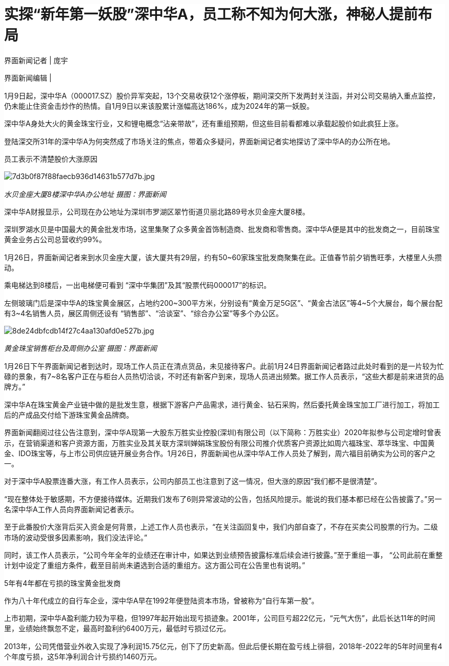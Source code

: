 # 实探“新年第一妖股”深中华A，员工称不知为何大涨，神秘人提前布局

界面新闻记者 | 庞宇

界面新闻编辑 |

1月9日起，深中华A（000017.SZ）股价异军突起，13个交易收获12个涨停板，期间深交所下发两封关注函，并对公司交易纳入重点监控，仍未能止住资金击炒作的热情。自1月9日以来该股累计涨幅高达186%，成为2024年的第一妖股。

深中华A身处大火的黄金珠宝行业，又和锂电概念“沾亲带故”，还有重组预期，但这些目前看都难以承载起股价如此疯狂上涨。

登陆深交所31年的深中华A为何突然成了市场关注的焦点，带着众多疑问，界面新闻记者实地探访了深中华A的办公所在地。

员工表示不清楚股价大涨原因

![7d3b0f87f88faecb936d14631b577d7b.jpg](https://raw.githubusercontent.com/qqhsx/qqnews_image/main/2024/01/29/实探“新年第一妖股”深中华A，员工称不知为何大涨，神秘人提前布局/7d3b0f87f88faecb936d14631b577d7b.jpg)

_水贝金座大厦8楼深中华A办公地址 摄图：界面新闻_

深中华A财报显示，公司现在办公地址为深圳市罗湖区翠竹街道贝丽北路89号水贝金座大厦8楼。

深圳罗湖水贝是中国最大的黄金批发市场，这里集聚了众多黄金首饰制造商、批发商和零售商。深中华A便是其中的批发商之一，目前珠宝黄金业务占公司总营收约99%。

1月26日，界面新闻记者来到水贝金座大厦，该大厦共有29层，约有50~60家珠宝批发商聚集在此。正值春节前夕销售旺季，大楼里人头攒动。

乘电梯达到8楼后，一出电梯便可看到 “深中华集团”及其“股票代码000017”的标识。

左侧玻璃门后是深中华A的珠宝黄金展区，占地约200~300平方米，分别设有“黄金万足5G区”、“黄金古法区”等4~5个大展台，每个展台配有3~4名销售人员，展区周侧还设有
“销售部”、“洽谈室”、“综合办公室”等多个办公区。

![8de24dbfcdb14f27c4aa130afd0e527b.jpg](https://raw.githubusercontent.com/qqhsx/qqnews_image/main/2024/01/29/实探“新年第一妖股”深中华A，员工称不知为何大涨，神秘人提前布局/8de24dbfcdb14f27c4aa130afd0e527b.jpg)

 _黄金珠宝销售柜台及周侧办公室 摄图：界面新闻_

1月26日下午界面新闻记者到达时，现场工作人员正在清点货品，未见接待客户。此前1月24日界面新闻记者路过此处时看到的是一片较为忙碌的景象，有7~8名客户正在与柜台人员热切洽谈，不时还有新客户到来，现场人员进出频繁。据工作人员表示，“这些大都是前来进货的品牌方。”

深中华A在珠宝黄金产业链中做的是批发生意，根据下游客户产品需求，进行黄金、钻石采购，然后委托黄金珠宝加工厂进行加工，将加工后的产成品交付给下游珠宝黄金品牌商。

界面新闻翻阅过往公告注意到，深中华A现第一大股东万胜实业控股(深圳)有限公司（以下简称：万胜实业）2020年拟参与公司定增时曾表示，在营销渠道和客户资源方面，万胜实业及其关联方深圳婵娟珠宝股份有限公司推介优质客户资源比如周六福珠宝、萃华珠宝、中国黄金、IDO珠宝等，与上市公司供应链开展业务合作。1月26日，界面新闻也从深中华A工作人员处了解到，周六福目前确实为公司的客户之一。

对于深中华A股票连番大涨，有工作人员表示，公司内部员工也注意到了这一情况，但大涨的原因“我们都不是很清楚”。

“现在整体处于敏感期，不方便接待媒体。近期我们发布了6则异常波动的公告，包括风险提示。能说的我们基本都已经在公告披露了。”另一名深中华A工作人员向界面新闻记者表示。

至于此番股价大涨背后买入资金是何背景，上述工作人员也表示，“在关注函回复中，我们内部自查了，不存在买卖公司股票的行为。二级市场的波动受很多因素影响，我们没法评论。”

同时，该工作人员表示，“公司今年全年的业绩还在审计中，如果达到业绩预告披露标准后续会进行披露。”至于重组一事，
“公司此前在重整计划中设定了重组方条件，截至目前尚未遴选到合适的重组方。这方面公司在公告里也有说明。”

5年有4年都在亏损的珠宝黄金批发商

作为八十年代成立的自行车企业，深中华A早在1992年便登陆资本市场，曾被称为“自行车第一股”。

上市初期，深中华A盈利能力较为平稳，但1997年起开始出现亏损迹象。2001年，公司巨亏超22亿元，“元气大伤”，此后长达11年的时间里，业绩始终飘忽不定，最高时盈利约6400万元，最低时亏损过亿元。

2013年，公司凭借营业外收入实现了净利润15.75亿元，创下了历史新高。但此后便长期在盈亏线上徘徊，2018年-2022年的5年时间里有4个年度亏损，这5年净利润合计亏损约1460万元。
